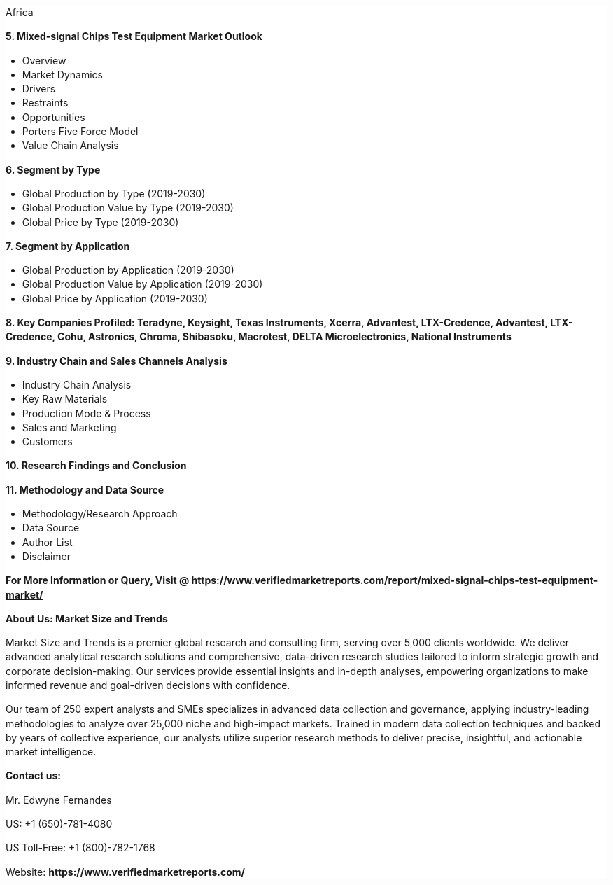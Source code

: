 Africa</li></ul><p><strong>5. Mixed-signal Chips Test Equipment Market Outlook</strong></p><ul><li>Overview</li><li>Market Dynamics</li><li>Drivers</li><li>Restraints</li><li>Opportunities</li><li>Porters Five Force Model</li><li>Value Chain Analysis&nbsp;</li></ul><p><strong>6. Segment by Type</strong></p><ul><li>Global Production by Type (2019-2030)</li><li>Global Production Value by Type (2019-2030)</li><li>Global Price by Type (2019-2030)</li></ul><p><strong>7. Segment by Application</strong></p><ul><li>Global Production by Application (2019-2030)</li><li>Global Production Value by Application (2019-2030)</li><li>Global Price by Application (2019-2030)</li></ul><p><strong>8. Key Companies Profiled: Teradyne, Keysight, Texas Instruments, Xcerra, Advantest, LTX-Credence, Advantest, LTX-Credence, Cohu, Astronics, Chroma, Shibasoku, Macrotest, DELTA Microelectronics, National Instruments</strong></p><p><strong>9. Industry Chain and Sales Channels Analysis</strong></p><ul><li>Industry Chain Analysis</li><li>Key Raw Materials</li><li>Production Mode &amp; Process</li><li>Sales and Marketing</li><li>Customers</li></ul><p><strong>10. Research Findings and Conclusion</strong></p><p><strong>11. Methodology and Data Source</strong></p><ul><li>Methodology/Research Approach</li><li>Data Source</li><li>Author List</li><li>Disclaimer</li></ul></p><p><strong>For More Information or Query, Visit @ <a href="https://www.verifiedmarketreports.com/report/mixed-signal-chips-test-equipment-market/">https://www.verifiedmarketreports.com/report/mixed-signal-chips-test-equipment-market/</a></strong></p><p><strong>About Us: Market Size and Trends</strong></p><p>Market Size and Trends is a premier global research and consulting firm, serving over 5,000 clients worldwide. We deliver advanced analytical research solutions and comprehensive, data-driven research studies tailored to inform strategic growth and corporate decision-making. Our services provide essential insights and in-depth analyses, empowering organizations to make informed revenue and goal-driven decisions with confidence.</p><p>Our team of 250 expert analysts and SMEs specializes in advanced data collection and governance, applying industry-leading methodologies to analyze over 25,000 niche and high-impact markets. Trained in modern data collection techniques and backed by years of collective experience, our analysts utilize superior research methods to deliver precise, insightful, and actionable market intelligence.</p><p><strong>Contact us:</strong></p><p>Mr. Edwyne Fernandes</p><p>US: +1 (650)-781-4080</p><p>US Toll-Free: +1 (800)-782-1768</p><p>Website: <strong><a href="https://www.verifiedmarketreports.com/">https://www.verifiedmarketreports.com/</a></strong></p>
